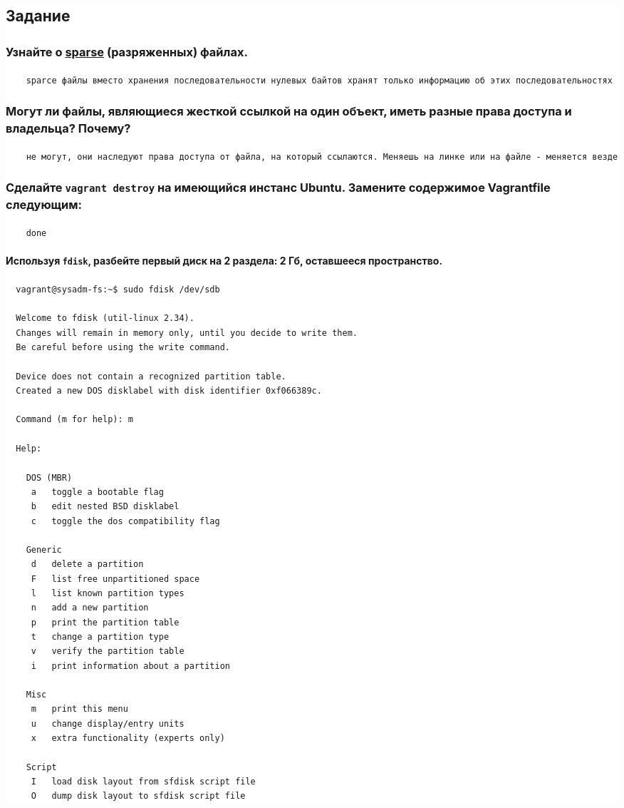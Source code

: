 
## Задание

### Узнайте о [sparse](https://ru.wikipedia.org/wiki/%D0%A0%D0%B0%D0%B7%D1%80%D0%B5%D0%B6%D1%91%D0%BD%D0%BD%D1%8B%D0%B9_%D1%84%D0%B0%D0%B9%D0%BB) (разряженных) файлах. 
        sparce файлы вместо хранения последовательности нулевых байтов хранят только информацию об этих последовательностях
### Могут ли файлы, являющиеся жесткой ссылкой на один объект, иметь разные права доступа и владельца? Почему?
        не могут, они наследуют права доступа от файла, на который ссылаются. Меняешь на линке или на файле - меняется везде
### Сделайте `vagrant destroy` на имеющийся инстанс Ubuntu. Замените содержимое Vagrantfile следующим:
        done
#### Используя `fdisk`, разбейте первый диск на 2 раздела: 2 Гб, оставшееся пространство.
      vagrant@sysadm-fs:~$ sudo fdisk /dev/sdb

      Welcome to fdisk (util-linux 2.34).
      Changes will remain in memory only, until you decide to write them.
      Be careful before using the write command.
      
      Device does not contain a recognized partition table.
      Created a new DOS disklabel with disk identifier 0xf066389c.
      
      Command (m for help): m
      
      Help:
      
        DOS (MBR)
         a   toggle a bootable flag
         b   edit nested BSD disklabel
         c   toggle the dos compatibility flag
      
        Generic
         d   delete a partition
         F   list free unpartitioned space
         l   list known partition types
         n   add a new partition
         p   print the partition table
         t   change a partition type
         v   verify the partition table
         i   print information about a partition
      
        Misc
         m   print this menu
         u   change display/entry units
         x   extra functionality (experts only)
      
        Script
         I   load disk layout from sfdisk script file
         O   dump disk layout to sfdisk script file
      